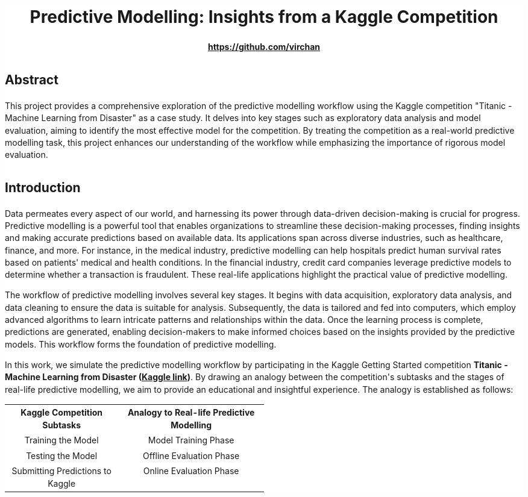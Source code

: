 <h1 align="center">Predictive Modelling: Insights from a Kaggle Competition</h1>

<h4 style="text-align:center"><a href = 'https://github.com/virchan' style='text-align:center'>https://github.com/virchan</a></h4> 

<h2>Abstract</h2>

This project provides a comprehensive exploration of the predictive modelling workflow using the Kaggle competition "Titanic - Machine Learning from Disaster" as a case study. It delves into key stages such as exploratory data analysis and model evaluation, aiming to identify the most effective model for the competition. By treating the competition as a real-world predictive modelling task, this project enhances our understanding of the workflow while emphasizing the importance of rigorous model evaluation.

<h2>Introduction</h2>

Data permeates every aspect of our world, and harnessing its power through data-driven decision-making is crucial for progress. Predictive modelling is a powerful tool that enables organizations to streamline these decision-making processes, finding insights and making accurate predictions based on available data. Its applications span across diverse industries, such as healthcare, finance, and more. For instance, in the medical industry, predictive modelling can help hospitals predict human survival rates based on patients' medical and health conditions. In the financial industry, credit card companies leverage predictive models to determine whether a transaction is fraudulent. These real-life applications highlight the practical value of predictive modelling.

The workflow of predictive modelling involves several key stages. It begins with data acquisition, exploratory data analysis, and data cleaning to ensure the data is suitable for analysis. Subsequently, the data is tailored and fed into computers, which employ advanced algorithms to learn intricate patterns and relationships within the data. Once the learning process is complete, predictions are generated, enabling decision-makers to make informed choices based on the insights provided by the predictive models. This workflow forms the foundation of predictive modelling.

In this work, we simulate the predictive modelling workflow by participating in the Kaggle Getting Started competition __Titanic - Machine Learning from Disaster ([Kaggle link](https://www.kaggle.com/competitions/titanic/))__. By drawing an analogy between the competition's subtasks and the stages of real-life predictive modelling, we aim to provide an educational and insightful experience. The analogy is established as follows:

<table style="width:50%">
  <tr>
    <th style="text-align:center">Kaggle Competition Subtasks</th>
    <th style="text-align:center">Analogy to Real-life Predictive Modelling</th>
  </tr>
  <tr>
    <td style="text-align:center">Training the Model</td>
    <td style="text-align:center">Model Training Phase</td>
  </tr>
  <tr>
    <td style="text-align:center">Testing the Model</td>
    <td style="text-align:center">Offline Evaluation Phase</td>
  </tr>
  <tr>
    <td style="text-align:center">Submitting Predictions to Kaggle</td>
    <td style="text-align:center">Online Evaluation Phase</td>
  </tr>
</table>
